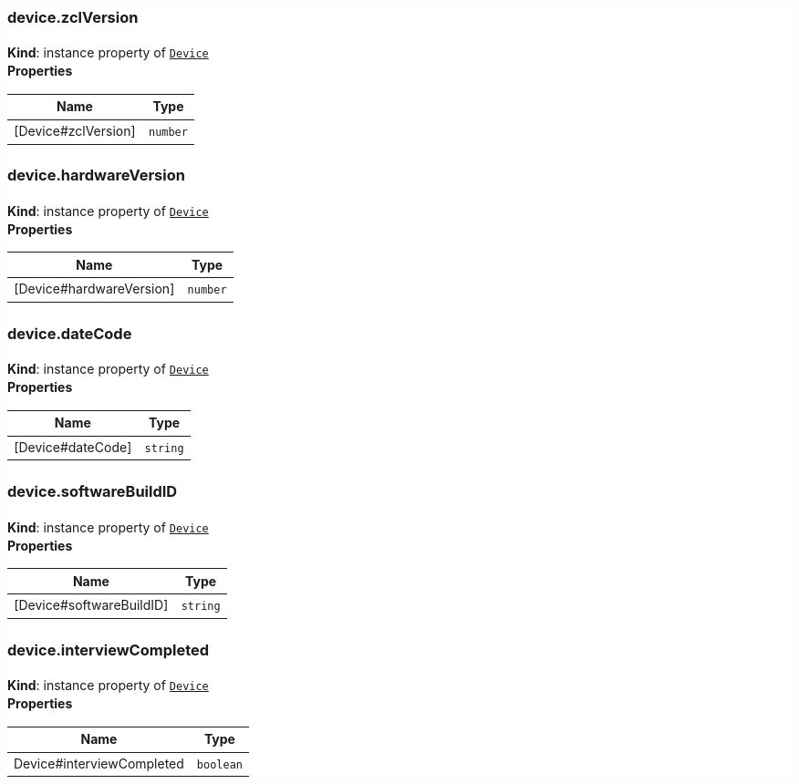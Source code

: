 <a name="Device+zclVersion"></a>

### device.zclVersion
**Kind**: instance property of [<code>Device</code>](#Device)  
**Properties**

| Name | Type |
| --- | --- |
| [Device#zclVersion] | <code>number</code> | 

<a name="Device+hardwareVersion"></a>

### device.hardwareVersion
**Kind**: instance property of [<code>Device</code>](#Device)  
**Properties**

| Name | Type |
| --- | --- |
| [Device#hardwareVersion] | <code>number</code> | 

<a name="Device+dateCode"></a>

### device.dateCode
**Kind**: instance property of [<code>Device</code>](#Device)  
**Properties**

| Name | Type |
| --- | --- |
| [Device#dateCode] | <code>string</code> | 

<a name="Device+softwareBuildID"></a>

### device.softwareBuildID
**Kind**: instance property of [<code>Device</code>](#Device)  
**Properties**

| Name | Type |
| --- | --- |
| [Device#softwareBuildID] | <code>string</code> | 

<a name="Device+interviewCompleted"></a>

### device.interviewCompleted
**Kind**: instance property of [<code>Device</code>](#Device)  
**Properties**

| Name | Type |
| --- | --- |
| Device#interviewCompleted | <code>boolean</code> | 

<a name="Device+interviewing"></a>
